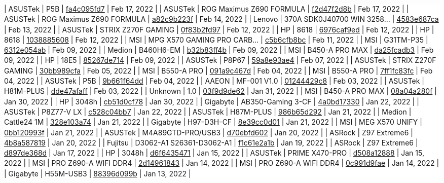 | ASUSTek       | P5B                         | [fa4c095fd7](https://linux-hardware.org/?probe=fa4c095fd7) | Feb 17, 2022 |
| ASUSTek       | ROG Maximus Z690 FORMULA    | [f2d47f2d8b](https://linux-hardware.org/?probe=f2d47f2d8b) | Feb 17, 2022 |
| ASUSTek       | ROG Maximus Z690 FORMULA    | [a82c9b223f](https://linux-hardware.org/?probe=a82c9b223f) | Feb 14, 2022 |
| Lenovo        | 370A SDK0J40700 WIN 3258... | [4583e687ca](https://linux-hardware.org/?probe=4583e687ca) | Feb 13, 2022 |
| ASUSTek       | STRIX Z270F GAMING          | [0f83b2fd97](https://linux-hardware.org/?probe=0f83b2fd97) | Feb 12, 2022 |
| HP            | 8618                        | [6976caf9ed](https://linux-hardware.org/?probe=6976caf9ed) | Feb 12, 2022 |
| HP            | 8618                        | [1038885608](https://linux-hardware.org/?probe=1038885608) | Feb 12, 2022 |
| MSI           | MPG X570 GAMING PRO CARB... | [c5b6cfb8bc](https://linux-hardware.org/?probe=c5b6cfb8bc) | Feb 11, 2022 |
| MSI           | G31TM-P35                   | [6312e054ab](https://linux-hardware.org/?probe=6312e054ab) | Feb 09, 2022 |
| Medion        | B460H6-EM                   | [b32b83ff4b](https://linux-hardware.org/?probe=b32b83ff4b) | Feb 09, 2022 |
| MSI           | B450-A PRO MAX              | [da25fcadb3](https://linux-hardware.org/?probe=da25fcadb3) | Feb 09, 2022 |
| HP            | 18E5                        | [85267de714](https://linux-hardware.org/?probe=85267de714) | Feb 09, 2022 |
| ASUSTek       | P8P67                       | [59a8e93ae4](https://linux-hardware.org/?probe=59a8e93ae4) | Feb 07, 2022 |
| ASUSTek       | STRIX Z270F GAMING          | [30bb989cfa](https://linux-hardware.org/?probe=30bb989cfa) | Feb 05, 2022 |
| MSI           | B550-A PRO                  | [091a9c467d](https://linux-hardware.org/?probe=091a9c467d) | Feb 04, 2022 |
| MSI           | B550-A PRO                  | [7ff1fc83fc](https://linux-hardware.org/?probe=7ff1fc83fc) | Feb 04, 2022 |
| ASUSTek       | P5B                         | [9b661f64dd](https://linux-hardware.org/?probe=9b661f64dd) | Feb 04, 2022 |
| AAEON         | MF-001 V1.0                 | [01244429c8](https://linux-hardware.org/?probe=01244429c8) | Feb 03, 2022 |
| ASUSTek       | H81M-PLUS                   | [dde47afaff](https://linux-hardware.org/?probe=dde47afaff) | Feb 03, 2022 |
| Unknown       | 1.0                         | [03f9d9de62](https://linux-hardware.org/?probe=03f9d9de62) | Jan 31, 2022 |
| MSI           | B450-A PRO MAX              | [08a04a280f](https://linux-hardware.org/?probe=08a04a280f) | Jan 30, 2022 |
| HP            | 3048h                       | [cb51d0cf78](https://linux-hardware.org/?probe=cb51d0cf78) | Jan 30, 2022 |
| Gigabyte      | AB350-Gaming 3-CF           | [4a0bd17330](https://linux-hardware.org/?probe=4a0bd17330) | Jan 22, 2022 |
| ASUSTek       | P8Z77-V LX                  | [c528c04bb7](https://linux-hardware.org/?probe=c528c04bb7) | Jan 22, 2022 |
| ASUSTek       | H87M-PLUS                   | [986b65d292](https://linux-hardware.org/?probe=986b65d292) | Jan 21, 2022 |
| Medion        | Cattle24 1M                 | [328e103a74](https://linux-hardware.org/?probe=328e103a74) | Jan 21, 2022 |
| Gigabyte      | H97-D3H-CF                  | [8e39cc0d01](https://linux-hardware.org/?probe=8e39cc0d01) | Jan 21, 2022 |
| MSI           | MEG X570 UNIFY              | [0bb120993f](https://linux-hardware.org/?probe=0bb120993f) | Jan 21, 2022 |
| ASUSTek       | M4A89GTD-PRO/USB3           | [d70ebfd602](https://linux-hardware.org/?probe=d70ebfd602) | Jan 20, 2022 |
| ASRock        | Z97 Extreme6                | [4b8a587819](https://linux-hardware.org/?probe=4b8a587819) | Jan 20, 2022 |
| Fujitsu       | D3062-A1 S26361-D3062-A1    | [f1c61e2a1b](https://linux-hardware.org/?probe=f1c61e2a1b) | Jan 19, 2022 |
| ASRock        | Z97 Extreme6                | [d897de368d](https://linux-hardware.org/?probe=d897de368d) | Jan 17, 2022 |
| HP            | 3048h                       | [d6f6435471](https://linux-hardware.org/?probe=d6f6435471) | Jan 15, 2022 |
| ASUSTek       | PRIME X470-PRO              | [d508a12888](https://linux-hardware.org/?probe=d508a12888) | Jan 15, 2022 |
| MSI           | PRO Z690-A WIFI DDR4        | [2d14961843](https://linux-hardware.org/?probe=2d14961843) | Jan 14, 2022 |
| MSI           | PRO Z690-A WIFI DDR4        | [0c991d9fae](https://linux-hardware.org/?probe=0c991d9fae) | Jan 14, 2022 |
| Gigabyte      | H55M-USB3                   | [88396d099b](https://linux-hardware.org/?probe=88396d099b) | Jan 13, 2022 |